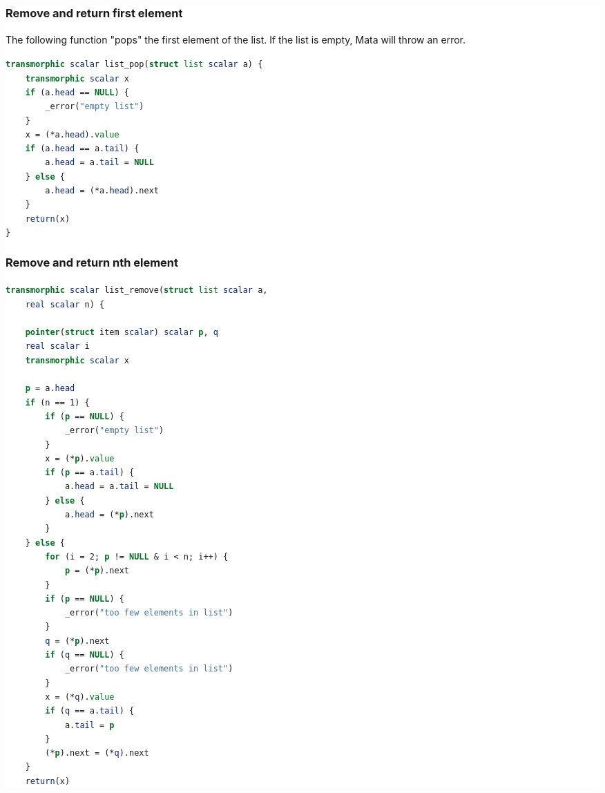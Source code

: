

###  Remove and return first element 


The following function "pops" the first element of the list. If the list is empty, Mata will throw an error.


```stata
transmorphic scalar list_pop(struct list scalar a) {
	transmorphic scalar x
	if (a.head == NULL) {
		_error("empty list")
	}
	x = (*a.head).value
	if (a.head == a.tail) {
		a.head = a.tail = NULL
	} else {
		a.head = (*a.head).next
	}
	return(x)
}
```



###  Remove and return nth element 



```stata
transmorphic scalar list_remove(struct list scalar a,
	real scalar n) {
	
	pointer(struct item scalar) scalar p, q
	real scalar i
	transmorphic scalar x
	
	p = a.head
	if (n == 1) {
		if (p == NULL) {
			_error("empty list")
		}
		x = (*p).value
		if (p == a.tail) {
			a.head = a.tail = NULL
		} else {
			a.head = (*p).next
		}
	} else {
		for (i = 2; p != NULL & i < n; i++) {
			p = (*p).next
		}
		if (p == NULL) {
			_error("too few elements in list")
		}
		q = (*p).next
		if (q == NULL) {
			_error("too few elements in list")
		}
		x = (*q).value
		if (q == a.tail) {
			a.tail = p
		}
		(*p).next = (*q).next
	}
	return(x)
```
